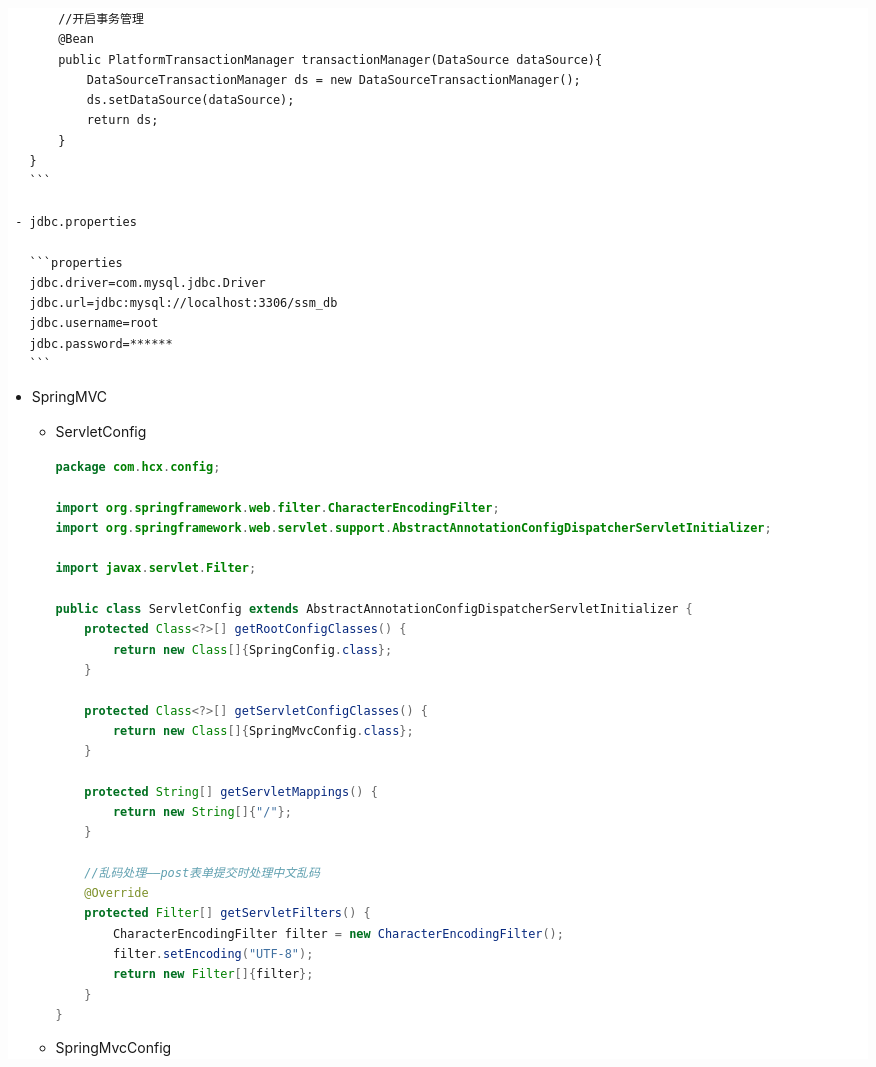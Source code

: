            //开启事务管理
           @Bean
           public PlatformTransactionManager transactionManager(DataSource dataSource){
               DataSourceTransactionManager ds = new DataSourceTransactionManager();
               ds.setDataSource(dataSource);
               return ds;
           }
       }
       ```

     - jdbc.properties

       ```properties
       jdbc.driver=com.mysql.jdbc.Driver
       jdbc.url=jdbc:mysql://localhost:3306/ssm_db
       jdbc.username=root
       jdbc.password=******
       ```

   - SpringMVC

     - ServletConfig

       ```java
       package com.hcx.config;
       
       import org.springframework.web.filter.CharacterEncodingFilter;
       import org.springframework.web.servlet.support.AbstractAnnotationConfigDispatcherServletInitializer;
       
       import javax.servlet.Filter;
       
       public class ServletConfig extends AbstractAnnotationConfigDispatcherServletInitializer {
           protected Class<?>[] getRootConfigClasses() {
               return new Class[]{SpringConfig.class};
           }
       
           protected Class<?>[] getServletConfigClasses() {
               return new Class[]{SpringMvcConfig.class};
           }
       
           protected String[] getServletMappings() {
               return new String[]{"/"};
           }
       
           //乱码处理——post表单提交时处理中文乱码
           @Override
           protected Filter[] getServletFilters() {
               CharacterEncodingFilter filter = new CharacterEncodingFilter();
               filter.setEncoding("UTF-8");
               return new Filter[]{filter};
           }
       }
       ```

     - SpringMvcConfig
